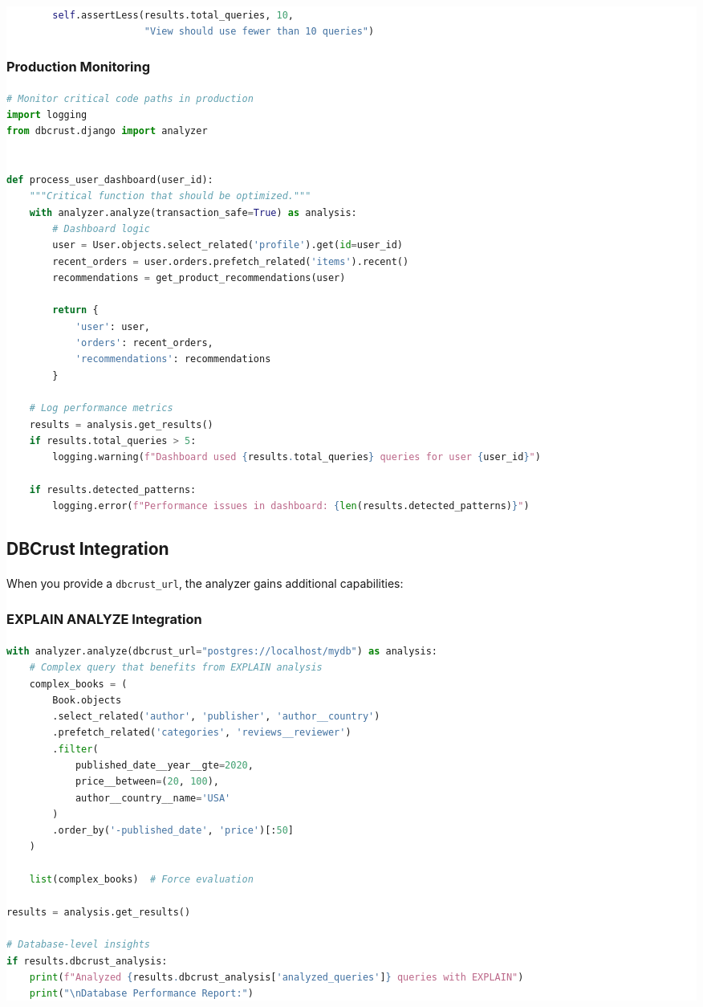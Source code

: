 ```python
        self.assertLess(results.total_queries, 10,
                        "View should use fewer than 10 queries")
```

### Production Monitoring

```python
# Monitor critical code paths in production
import logging
from dbcrust.django import analyzer


def process_user_dashboard(user_id):
    """Critical function that should be optimized."""
    with analyzer.analyze(transaction_safe=True) as analysis:
        # Dashboard logic
        user = User.objects.select_related('profile').get(id=user_id)
        recent_orders = user.orders.prefetch_related('items').recent()
        recommendations = get_product_recommendations(user)

        return {
            'user': user,
            'orders': recent_orders,
            'recommendations': recommendations
        }

    # Log performance metrics
    results = analysis.get_results()
    if results.total_queries > 5:
        logging.warning(f"Dashboard used {results.total_queries} queries for user {user_id}")

    if results.detected_patterns:
        logging.error(f"Performance issues in dashboard: {len(results.detected_patterns)}")
```

## DBCrust Integration

When you provide a `dbcrust_url`, the analyzer gains additional capabilities:

### EXPLAIN ANALYZE Integration

```python
with analyzer.analyze(dbcrust_url="postgres://localhost/mydb") as analysis:
    # Complex query that benefits from EXPLAIN analysis
    complex_books = (
        Book.objects
        .select_related('author', 'publisher', 'author__country')
        .prefetch_related('categories', 'reviews__reviewer')
        .filter(
            published_date__year__gte=2020,
            price__between=(20, 100),
            author__country__name='USA'
        )
        .order_by('-published_date', 'price')[:50]
    )

    list(complex_books)  # Force evaluation

results = analysis.get_results()

# Database-level insights
if results.dbcrust_analysis:
    print(f"Analyzed {results.dbcrust_analysis['analyzed_queries']} queries with EXPLAIN")
    print("\nDatabase Performance Report:")
```